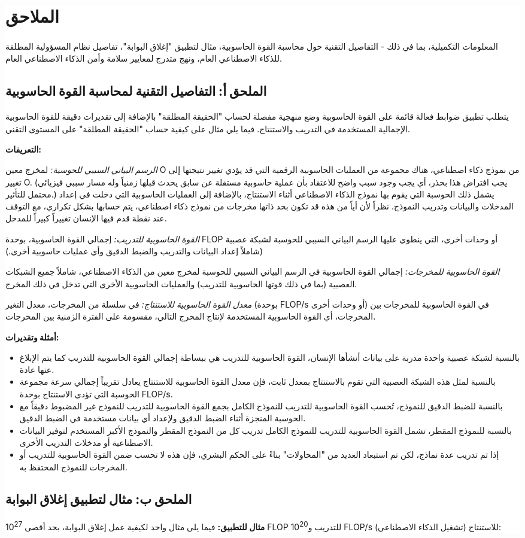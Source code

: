 # الملاحق

المعلومات التكميلية، بما في ذلك - التفاصيل التقنية حول محاسبة القوة الحاسوبية، مثال لتطبيق "إغلاق البوابة"، تفاصيل نظام المسؤولية المطلقة للذكاء الاصطناعي العام، ونهج متدرج لمعايير سلامة وأمن الذكاء الاصطناعي العام.

## الملحق أ: التفاصيل التقنية لمحاسبة القوة الحاسوبية

يتطلب تطبيق ضوابط فعالة قائمة على القوة الحاسوبية وضع منهجية مفصلة لحساب "الحقيقة المطلقة" بالإضافة إلى تقديرات دقيقة للقوة الحاسوبية الإجمالية المستخدمة في التدريب والاستنتاج. فيما يلي مثال على كيفية حساب "الحقيقة المطلقة" على المستوى التقني.

**التعريفات:**

*الرسم البياني السببي للحوسبة:* لمخرج معين O من نموذج ذكاء اصطناعي، هناك مجموعة من العمليات الحاسوبية الرقمية التي قد يؤدي تغيير نتيجتها إلى تغيير O. (يجب افتراض هذا بحذر، أي يجب وجود سبب واضح للاعتقاد بأن عملية حاسوبية مستقلة عن سابق يحدث قبلها زمنياً وله مسار سببي فيزيائي محتمل للتأثير.) يشمل ذلك الحوسبة التي يقوم بها نموذج الذكاء الاصطناعي أثناء الاستنتاج، بالإضافة إلى العمليات الحاسوبية التي دخلت في إعداد المدخلات والبيانات وتدريب النموذج. نظراً لأن أياً من هذه قد تكون بحد ذاتها مخرجات من نموذج ذكاء اصطناعي، يتم حسابها بشكل تكراري، مع التوقف عند نقطة قدم فيها الإنسان تغييراً كبيراً للمدخل.

*القوة الحاسوبية للتدريب:* إجمالي القوة الحاسوبية، بوحدة FLOP أو وحدات أخرى، التي ينطوي عليها الرسم البياني السببي للحوسبة لشبكة عصبية (شاملاً إعداد البيانات والتدريب والضبط الدقيق وأي عمليات حاسوبية أخرى.)

*القوة الحاسوبية للمخرجات:* إجمالي القوة الحاسوبية في الرسم البياني السببي للحوسبة لمخرج معين من الذكاء الاصطناعي، شاملاً جميع الشبكات العصبية (بما في ذلك قوتها الحاسوبية للتدريب) والعمليات الحاسوبية الأخرى التي تدخل في ذلك المخرج.

*معدل القوة الحاسوبية للاستنتاج:* في سلسلة من المخرجات، معدل التغير (بوحدة FLOP/s أو وحدات أخرى) في القوة الحاسوبية للمخرجات بين المخرجات، أي القوة الحاسوبية المستخدمة لإنتاج المخرج التالي، مقسومة على الفترة الزمنية بين المخرجات.

**أمثلة وتقديرات:**

- بالنسبة لشبكة عصبية واحدة مدربة على بيانات أنشأها الإنسان، القوة الحاسوبية للتدريب هي ببساطة إجمالي القوة الحاسوبية للتدريب كما يتم الإبلاغ عنها عادة.
- بالنسبة لمثل هذه الشبكة العصبية التي تقوم بالاستنتاج بمعدل ثابت، فإن معدل القوة الحاسوبية للاستنتاج يعادل تقريباً إجمالي سرعة مجموعة الحوسبة التي تؤدي الاستنتاج بوحدة FLOP/s.
- بالنسبة للضبط الدقيق للنموذج، تُحسب القوة الحاسوبية للتدريب للنموذج الكامل بجمع القوة الحاسوبية للتدريب للنموذج غير المضبوط دقيقاً مع الحوسبة المنجزة أثناء الضبط الدقيق ولإعداد أي بيانات مستخدمة في الضبط الدقيق.
- بالنسبة للنموذج المقطر، تشمل القوة الحاسوبية للتدريب للنموذج الكامل تدريب كل من النموذج المقطر والنموذج الأكبر المستخدم لتوفير البيانات الاصطناعية أو مدخلات التدريب الأخرى.
- إذا تم تدريب عدة نماذج، لكن تم استبعاد العديد من "المحاولات" بناءً على الحكم البشري، فإن هذه لا تحسب ضمن القوة الحاسوبية للتدريب أو المخرجات للنموذج المحتفظ به.

## الملحق ب: مثال لتطبيق إغلاق البوابة

**مثال للتطبيق:** فيما يلي مثال واحد لكيفية عمل إغلاق البوابة، بحد أقصى 10<sup>27</sup> FLOP للتدريب و10<sup>20</sup> FLOP/s للاستنتاج (تشغيل الذكاء الاصطناعي):
